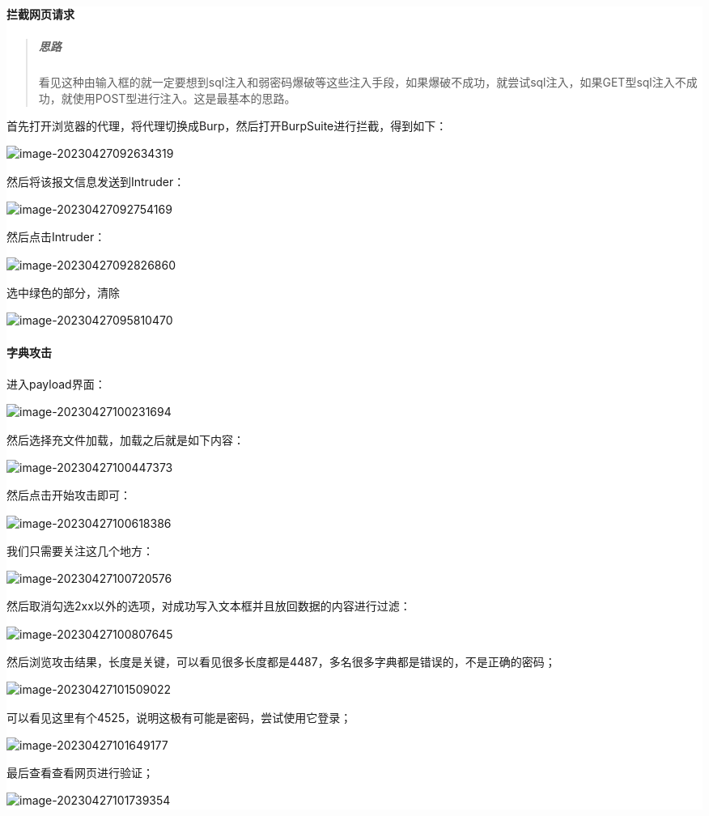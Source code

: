 #### 拦截网页请求

> ##### 思路
>
> 看见这种由输入框的就一定要想到sql注入和弱密码爆破等这些注入手段，如果爆破不成功，就尝试sql注入，如果GET型sql注入不成功，就使用POST型进行注入。这是最基本的思路。

首先打开浏览器的代理，将代理切换成Burp，然后打开BurpSuite进行拦截，得到如下：

![image-20230427092634319](D:\Document\My_book\My_Books\钟全龙著\img\image-20230427092634319.png)

然后将该报文信息发送到Intruder：

![image-20230427092754169](D:\Document\My_book\My_Books\钟全龙著\img\image-20230427092754169.png)

然后点击Intruder：

![image-20230427092826860](D:\Document\My_book\My_Books\钟全龙著\img\image-20230427092826860.png)

选中绿色的部分，清除

![image-20230427095810470](D:\Document\My_book\My_Books\钟全龙著\img\image-20230427095810470.png)

#### 字典攻击

进入payload界面：

![image-20230427100231694](D:\Document\My_book\My_Books\钟全龙著\img\image-20230427100231694.png)

然后选择充文件加载，加载之后就是如下内容：

![image-20230427100447373](D:\Document\My_book\My_Books\钟全龙著\img\image-20230427100447373.png)

然后点击开始攻击即可：

![image-20230427100618386](D:\Document\My_book\My_Books\钟全龙著\img\image-20230427100618386.png)

我们只需要关注这几个地方：

![image-20230427100720576](D:\Document\My_book\My_Books\钟全龙著\img\image-20230427100720576.png)

然后取消勾选2xx以外的选项，对成功写入文本框并且放回数据的内容进行过滤：

![image-20230427100807645](D:\Document\My_book\My_Books\钟全龙著\img\image-20230427100807645.png)

然后浏览攻击结果，长度是关键，可以看见很多长度都是4487，多名很多字典都是错误的，不是正确的密码；

![image-20230427101509022](D:\Document\My_book\My_Books\钟全龙著\img\image-20230427101509022.png)

可以看见这里有个4525，说明这极有可能是密码，尝试使用它登录；

![image-20230427101649177](D:\Document\My_book\My_Books\钟全龙著\img\image-20230427101649177.png)

最后查看查看网页进行验证；

![image-20230427101739354](D:\Document\My_book\My_Books\钟全龙著\img\image-20230427101739354.png)
